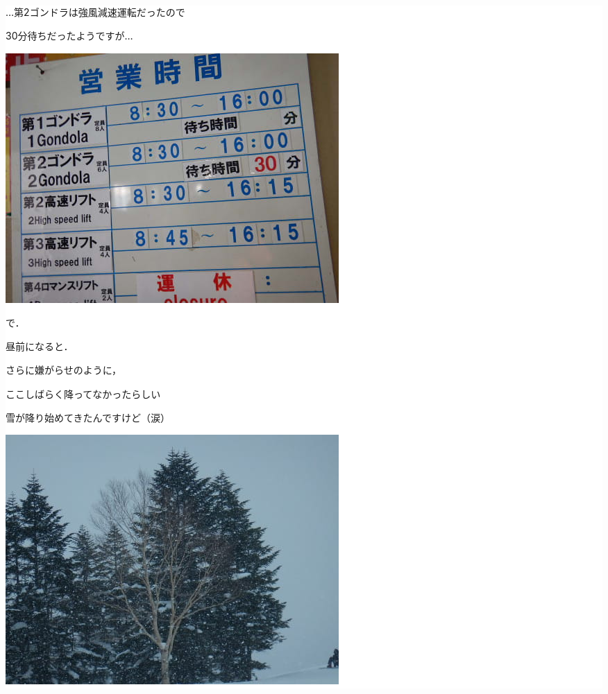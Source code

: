 





…第2ゴンドラは強風減速運転だったので


30分待ちだったようですが…




![33b2be33d822c46d26de7860e99172dc.jpg](images/33b2be33d822c46d26de7860e99172dc.jpg)







で．


昼前になると．


さらに嫌がらせのように，


ここしばらく降ってなかったらしい


雪が降り始めてきたんですけど（涙）




![629bf5aa1fcfc789a0be266d00b45b9d.jpg](images/629bf5aa1fcfc789a0be266d00b45b9d.jpg)
